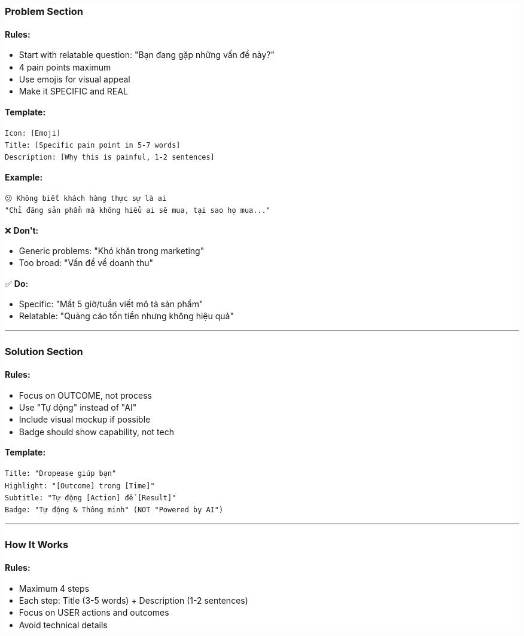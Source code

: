 
### Problem Section

**Rules:**
- Start with relatable question: "Bạn đang gặp những vấn đề này?"
- 4 pain points maximum
- Use emojis for visual appeal
- Make it SPECIFIC and REAL

**Template:**
```
Icon: [Emoji]
Title: [Specific pain point in 5-7 words]
Description: [Why this is painful, 1-2 sentences]
```

**Example:**
```
😕 Không biết khách hàng thực sự là ai
"Chỉ đăng sản phẩm mà không hiểu ai sẽ mua, tại sao họ mua..."
```

❌ **Don't:**
- Generic problems: "Khó khăn trong marketing"
- Too broad: "Vấn đề về doanh thu"

✅ **Do:**
- Specific: "Mất 5 giờ/tuần viết mô tả sản phẩm"
- Relatable: "Quảng cáo tốn tiền nhưng không hiệu quả"

---

### Solution Section

**Rules:**
- Focus on OUTCOME, not process
- Use "Tự động" instead of "AI"
- Include visual mockup if possible
- Badge should show capability, not tech

**Template:**
```
Title: "Dropease giúp bạn"
Highlight: "[Outcome] trong [Time]"
Subtitle: "Tự động [Action] để [Result]"
Badge: "Tự động & Thông minh" (NOT "Powered by AI")
```

---

### How It Works

**Rules:**
- Maximum 4 steps
- Each step: Title (3-5 words) + Description (1-2 sentences)
- Focus on USER actions and outcomes
- Avoid technical details
